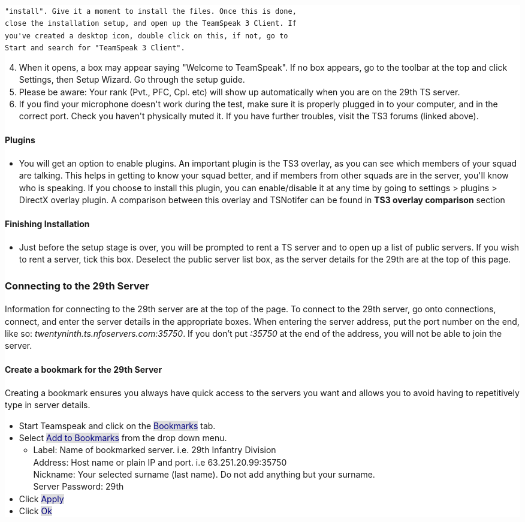     "install". Give it a moment to install the files. Once this is done,
    close the installation setup, and open up the TeamSpeak 3 Client. If
    you've created a desktop icon, double click on this, if not, go to
    Start and search for "TeamSpeak 3 Client".
4.  When it opens, a box may appear saying "Welcome to TeamSpeak". If no
    box appears, go to the toolbar at the top and click Settings, then
    Setup Wizard. Go through the setup guide.
5.  Please be aware: Your rank (Pvt., PFC, Cpl. etc) will show up
    automatically when you are on the 29th TS server.
6.  If you find your microphone doesn't work during the test, make sure
    it is properly plugged in to your computer, and in the correct port.
    Check you haven't physically muted it. If you have further troubles,
    visit the TS3 forums (linked above).

#### Plugins

  - You will get an option to enable plugins. An important plugin is the
    TS3 overlay, as you can see which members of your squad are talking.
    This helps in getting to know your squad better, and if members from
    other squads are in the server, you'll know who is speaking. If you
    choose to install this plugin, you can enable/disable it at any time
    by going to settings \> plugins \> DirectX overlay plugin. A
    comparison between this overlay and TSNotifer can be found in **TS3
    overlay comparison** section

#### Finishing Installation

  - Just before the setup stage is over, you will be prompted to rent a
    TS server and to open up a list of public servers. If you wish to
    rent a server, tick this box. Deselect the public server list box,
    as the server details for the 29th are at the top of this page.

### Connecting to the 29th Server

Information for connecting to the 29th server are at the top of the
page. To connect to the 29th server, go onto connections, connect, and
enter the server details in the appropriate boxes. When entering the
server address, put the port number on the end, like so:
<i>twentyninth.ts.nfoservers.com:35750</i>. If you don’t put
<i>:35750</i> at the end of the address, you will not be able to join
the server.

#### Create a bookmark for the 29th Server

Creating a bookmark ensures you always have quick access to the servers
you want and allows you to avoid having to repetitively type in server
details.

  - Start Teamspeak and click on the
    <span style="color:#000080;background:#DDDDDD">Bookmarks</span> tab.
  - Select <span style="color:#000080;background:#DDDDDD">Add to
    Bookmarks</span> from the drop down menu.
      - Label: Name of bookmarked server. i.e. 29th Infantry Division  
        Address: Host name or plain IP and port. i.e
        63.251.20.99:35750  
        Nickname: Your selected surname (last name). Do not add anything
        but your surname.  
        Server Password: 29th
  - Click <span style="color:#000080;background:#DDDDDD">Apply</span>
  - Click <span style="color:#000080;background:#DDDDDD">Ok</span>
